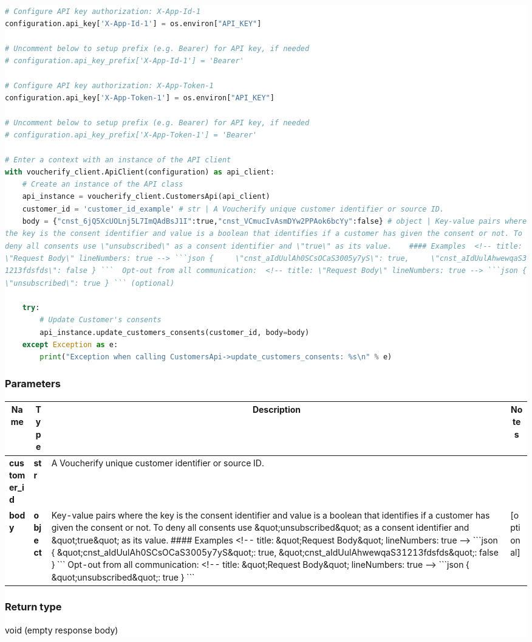 ```python
# Configure API key authorization: X-App-Id-1
configuration.api_key['X-App-Id-1'] = os.environ["API_KEY"]

# Uncomment below to setup prefix (e.g. Bearer) for API key, if needed
# configuration.api_key_prefix['X-App-Id-1'] = 'Bearer'

# Configure API key authorization: X-App-Token-1
configuration.api_key['X-App-Token-1'] = os.environ["API_KEY"]

# Uncomment below to setup prefix (e.g. Bearer) for API key, if needed
# configuration.api_key_prefix['X-App-Token-1'] = 'Bearer'

# Enter a context with an instance of the API client
with voucherify_client.ApiClient(configuration) as api_client:
    # Create an instance of the API class
    api_instance = voucherify_client.CustomersApi(api_client)
    customer_id = 'customer_id_example' # str | A Voucherify unique customer identifier or source ID.
    body = {"cnst_6jQ5XcUOLnj5L7ImQAdBsJ1I":true,"cnst_VCmucIvAsmDYw2PPAok6bcYy":false} # object | Key-value pairs where the key is the consent identifier and value is a boolean that identifies if a customer has given the consent or not. To deny all consents use \"unsubscribed\" as a consent identifier and \"true\" as its value.    #### Examples  <!-- title: \"Request Body\" lineNumbers: true --> ```json {     \"cnst_aIdUulAh0SCsOCaS3005y7yS\": true,     \"cnst_aIdUulAhwewqaS31213fdsfds\": false } ```  Opt-out from all communication:  <!-- title: \"Request Body\" lineNumbers: true --> ```json {     \"unsubscribed\": true } ``` (optional)

    try:
        # Update Customer's consents
        api_instance.update_customers_consents(customer_id, body=body)
    except Exception as e:
        print("Exception when calling CustomersApi->update_customers_consents: %s\n" % e)
```



### Parameters

Name | Type | Description  | Notes
------------- | ------------- | ------------- | -------------
 **customer_id** | **str**| A Voucherify unique customer identifier or source ID. | 
 **body** | **object**| Key-value pairs where the key is the consent identifier and value is a boolean that identifies if a customer has given the consent or not. To deny all consents use \&quot;unsubscribed\&quot; as a consent identifier and \&quot;true\&quot; as its value.    #### Examples  &lt;!-- title: \&quot;Request Body\&quot; lineNumbers: true --&gt; &#x60;&#x60;&#x60;json {     \&quot;cnst_aIdUulAh0SCsOCaS3005y7yS\&quot;: true,     \&quot;cnst_aIdUulAhwewqaS31213fdsfds\&quot;: false } &#x60;&#x60;&#x60;  Opt-out from all communication:  &lt;!-- title: \&quot;Request Body\&quot; lineNumbers: true --&gt; &#x60;&#x60;&#x60;json {     \&quot;unsubscribed\&quot;: true } &#x60;&#x60;&#x60; | [optional] 

### Return type

void (empty response body)
